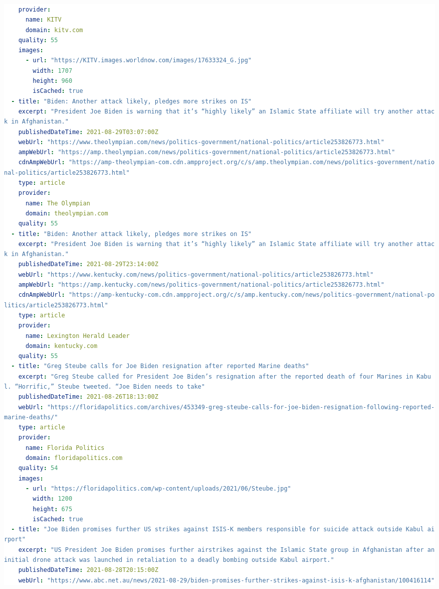 ```yaml
    provider:
      name: KITV
      domain: kitv.com
    quality: 55
    images:
      - url: "https://KITV.images.worldnow.com/images/17633324_G.jpg"
        width: 1707
        height: 960
        isCached: true
  - title: "Biden: Another attack likely, pledges more strikes on IS"
    excerpt: "President Joe Biden is warning that it’s “highly likely” an Islamic State affiliate will try another attack in Afghanistan."
    publishedDateTime: 2021-08-29T03:07:00Z
    webUrl: "https://www.theolympian.com/news/politics-government/national-politics/article253826773.html"
    ampWebUrl: "https://amp.theolympian.com/news/politics-government/national-politics/article253826773.html"
    cdnAmpWebUrl: "https://amp-theolympian-com.cdn.ampproject.org/c/s/amp.theolympian.com/news/politics-government/national-politics/article253826773.html"
    type: article
    provider:
      name: The Olympian
      domain: theolympian.com
    quality: 55
  - title: "Biden: Another attack likely, pledges more strikes on IS"
    excerpt: "President Joe Biden is warning that it’s “highly likely” an Islamic State affiliate will try another attack in Afghanistan."
    publishedDateTime: 2021-08-29T23:14:00Z
    webUrl: "https://www.kentucky.com/news/politics-government/national-politics/article253826773.html"
    ampWebUrl: "https://amp.kentucky.com/news/politics-government/national-politics/article253826773.html"
    cdnAmpWebUrl: "https://amp-kentucky-com.cdn.ampproject.org/c/s/amp.kentucky.com/news/politics-government/national-politics/article253826773.html"
    type: article
    provider:
      name: Lexington Herald Leader
      domain: kentucky.com
    quality: 55
  - title: "Greg Steube calls for Joe Biden resignation after reported Marine deaths"
    excerpt: "Greg Steube called for President Joe Biden’s resignation after the reported death of four Marines in Kabul. “Horrific,” Steube tweeted. “Joe Biden needs to take"
    publishedDateTime: 2021-08-26T18:13:00Z
    webUrl: "https://floridapolitics.com/archives/453349-greg-steube-calls-for-joe-biden-resignation-following-reported-marine-deaths/"
    type: article
    provider:
      name: Florida Politics
      domain: floridapolitics.com
    quality: 54
    images:
      - url: "https://floridapolitics.com/wp-content/uploads/2021/06/Steube.jpg"
        width: 1200
        height: 675
        isCached: true
  - title: "Joe Biden promises further US strikes against ISIS-K members responsible for suicide attack outside Kabul airport"
    excerpt: "US President Joe Biden promises further airstrikes against the Islamic State group in Afghanistan after an initial drone attack was launched in retaliation to a deadly bombing outside Kabul airport."
    publishedDateTime: 2021-08-28T20:15:00Z
    webUrl: "https://www.abc.net.au/news/2021-08-29/biden-promises-further-strikes-against-isis-k-afghanistan/100416114"
```